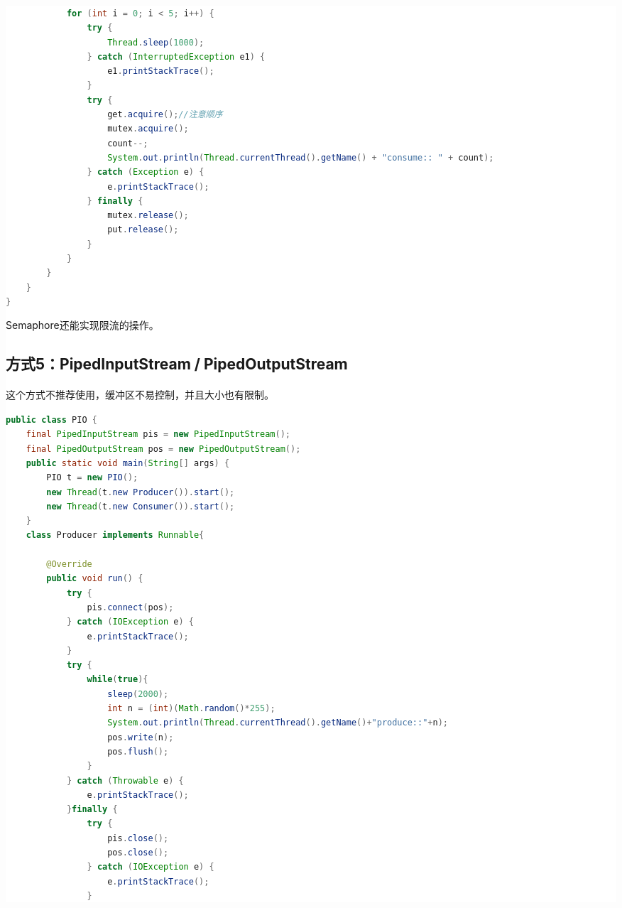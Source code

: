 ```java
            for (int i = 0; i < 5; i++) {
                try {
                    Thread.sleep(1000);
                } catch (InterruptedException e1) {
                    e1.printStackTrace();
                }
                try {
                    get.acquire();//注意顺序
                    mutex.acquire();
                    count--;
                    System.out.println(Thread.currentThread().getName() + "consume:: " + count);
                } catch (Exception e) {
                    e.printStackTrace();
                } finally {
                    mutex.release();
                    put.release();
                }
            }
        }
    }
}
```

Semaphore还能实现限流的操作。

## 方式5：PipedInputStream / PipedOutputStream

这个方式不推荐使用，缓冲区不易控制，并且大小也有限制。

```java
public class PIO {
    final PipedInputStream pis = new PipedInputStream();
    final PipedOutputStream pos = new PipedOutputStream();
    public static void main(String[] args) {
        PIO t = new PIO();
        new Thread(t.new Producer()).start();
        new Thread(t.new Consumer()).start();
    }
    class Producer implements Runnable{

        @Override
        public void run() {
            try {
                pis.connect(pos);
            } catch (IOException e) {
                e.printStackTrace();
            }
            try {
                while(true){
                    sleep(2000);
                    int n = (int)(Math.random()*255);
                    System.out.println(Thread.currentThread().getName()+"produce::"+n);
                    pos.write(n);
                    pos.flush();
                }
            } catch (Throwable e) {
                e.printStackTrace();
            }finally {
                try {
                    pis.close();
                    pos.close();
                } catch (IOException e) {
                    e.printStackTrace();
                }
```